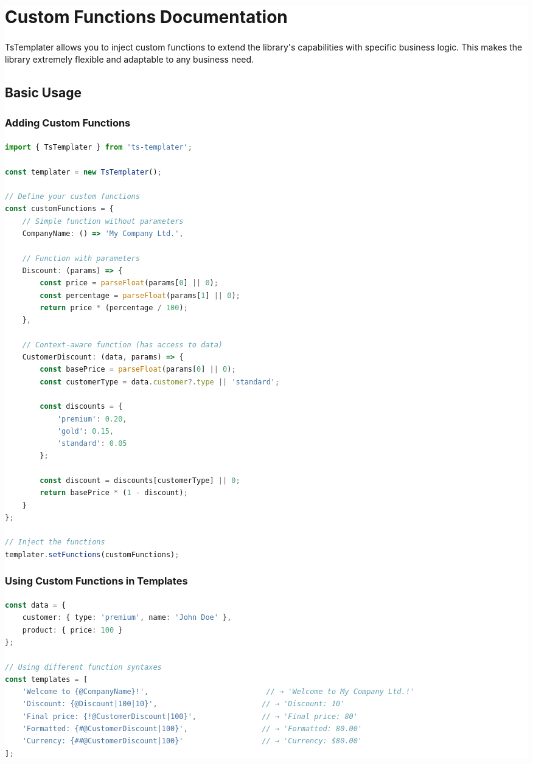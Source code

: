# Custom Functions Documentation

TsTemplater allows you to inject custom functions to extend the library's capabilities with specific business logic. This makes the library extremely flexible and adaptable to any business need.

## Basic Usage

### Adding Custom Functions

```typescript
import { TsTemplater } from 'ts-templater';

const templater = new TsTemplater();

// Define your custom functions
const customFunctions = {
    // Simple function without parameters
    CompanyName: () => 'My Company Ltd.',
    
    // Function with parameters
    Discount: (params) => {
        const price = parseFloat(params[0] || 0);
        const percentage = parseFloat(params[1] || 0);
        return price * (percentage / 100);
    },
    
    // Context-aware function (has access to data)
    CustomerDiscount: (data, params) => {
        const basePrice = parseFloat(params[0] || 0);
        const customerType = data.customer?.type || 'standard';
        
        const discounts = {
            'premium': 0.20,
            'gold': 0.15,
            'standard': 0.05
        };
        
        const discount = discounts[customerType] || 0;
        return basePrice * (1 - discount);
    }
};

// Inject the functions
templater.setFunctions(customFunctions);
```

### Using Custom Functions in Templates

```typescript
const data = {
    customer: { type: 'premium', name: 'John Doe' },
    product: { price: 100 }
};

// Using different function syntaxes
const templates = [
    'Welcome to {@CompanyName}!',                           // → 'Welcome to My Company Ltd.!'
    'Discount: {@Discount|100|10}',                        // → 'Discount: 10'
    'Final price: {!@CustomerDiscount|100}',               // → 'Final price: 80'
    'Formatted: {#@CustomerDiscount|100}',                 // → 'Formatted: 80.00'
    'Currency: {##@CustomerDiscount|100}'                  // → 'Currency: $80.00'
];

```